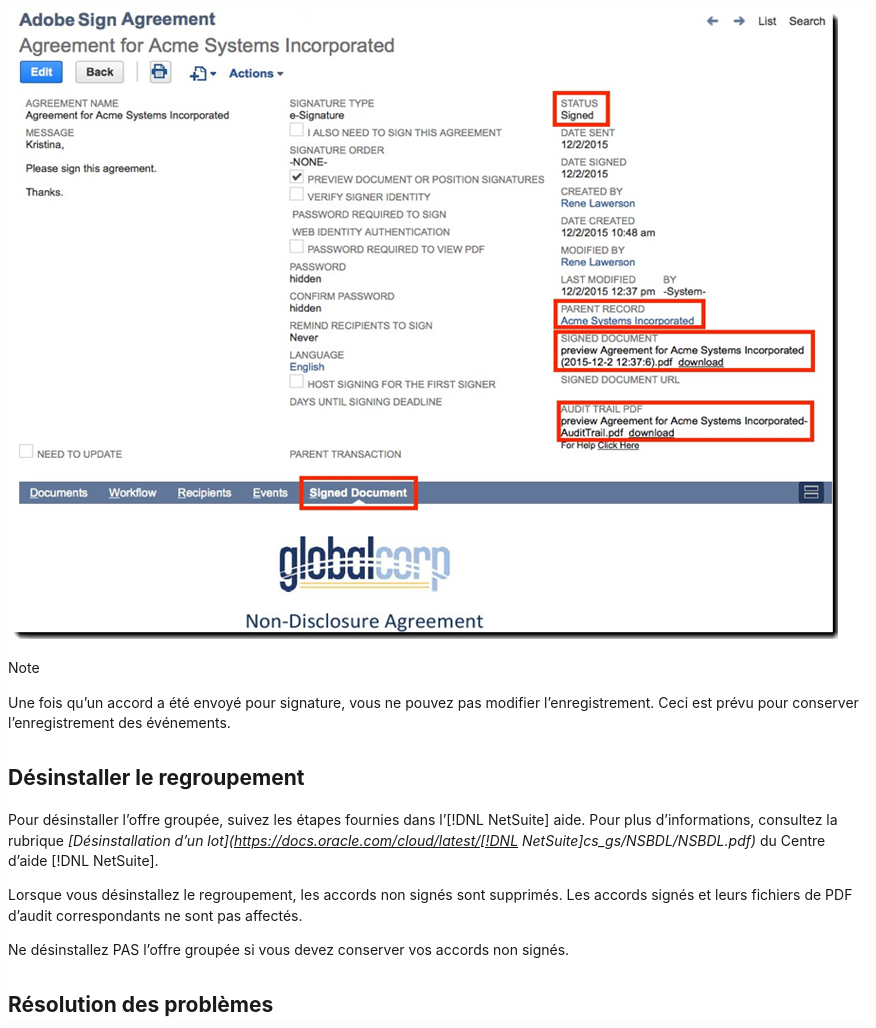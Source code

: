 ![Accord signé](images/signed-agreement.png)

>[!NOTE]
>
>Une fois qu’un accord a été envoyé pour signature, vous ne pouvez pas modifier l’enregistrement. Ceci est prévu pour conserver l’enregistrement des événements.

## Désinstaller le regroupement

Pour désinstaller l’offre groupée, suivez les étapes fournies dans l’[!DNL NetSuite] aide. Pour plus d’informations, consultez la rubrique *[Désinstallation d’un lot](https://docs.oracle.com/cloud/latest/[!DNL NetSuite]cs_gs/NSBDL/NSBDL.pdf)* du Centre d’aide [!DNL NetSuite].

Lorsque vous désinstallez le regroupement, les accords non signés sont supprimés. Les accords signés et leurs fichiers de PDF d’audit correspondants ne sont pas affectés.

Ne désinstallez PAS l’offre groupée si vous devez conserver vos accords non signés.

## Résolution des problèmes
